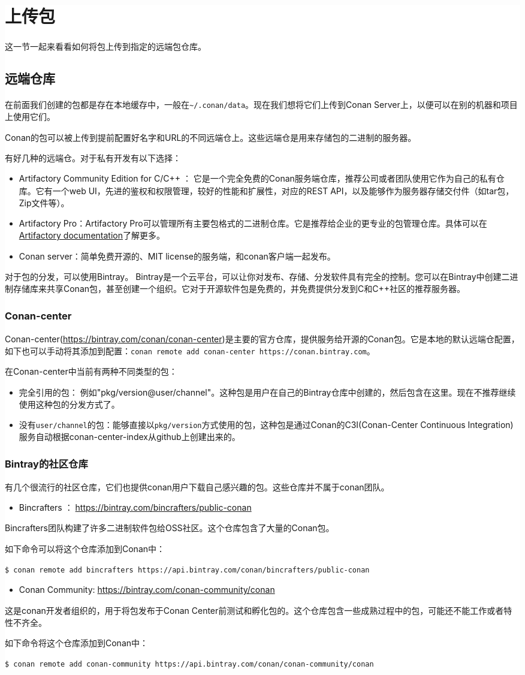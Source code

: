 # 上传包

这一节一起来看看如何将包上传到指定的远端包仓库。

## 远端仓库

在前面我们创建的包都是存在本地缓存中，一般在`~/.conan/data`。现在我们想将它们上传到Conan Server上，以便可以在别的机器和项目上使用它们。

Conan的包可以被上传到提前配置好名字和URL的不同远端仓上。这些远端仓是用来存储包的二进制的服务器。

有好几种的远端仓。对于私有开发有以下选择：

- Artifactory Community Edition for C/C++ ： 它是一个完全免费的Conan服务端仓库，推荐公司或者团队使用它作为自己的私有仓库。它有一个web UI，先进的鉴权和权限管理，较好的性能和扩展性，对应的REST API，以及能够作为服务器存储交付件（如tar包，Zip文件等）。

- Artifactory Pro：Artifactory Pro可以管理所有主要包格式的二进制仓库。它是推荐给企业的更专业的包管理仓库。具体可以在[Artifactory documentation](https://www.jfrog.com/confluence/display/JFROG/JFrog+Artifactory)了解更多。

- Conan server：简单免费开源的、MIT license的服务端，和conan客户端一起发布。

对于包的分发，可以使用Bintray。 Bintray是一个云平台，可以让你对发布、存储、分发软件具有完全的控制。您可以在Bintray中创建二进制存储库来共享Conan包，甚至创建一个组织。它对于开源软件包是免费的，并免费提供分发到C和C++社区的推荐服务器。

### Conan-center

Conan-center(https://bintray.com/conan/conan-center)是主要的官方仓库，提供服务给开源的Conan包。它是本地的默认远端仓配置，如下也可以手动将其添加到配置：`conan remote add conan-center https://conan.bintray.com`。

在Conan-center中当前有两种不同类型的包：

- 完全引用的包： 例如"pkg/version@user/channel"。这种包是用户在自己的Bintray仓库中创建的，然后包含在这里。现在不推荐继续使用这种包的分发方式了。

- 没有`user/channel`的包：能够直接以`pkg/version`方式使用的包，这种包是通过Conan的C3I(Conan-Center Continuous Integration)服务自动根据conan-center-index从github上创建出来的。

### Bintray的社区仓库

有几个很流行的社区仓库，它们也提供conan用户下载自己感兴趣的包。这些仓库并不属于conan团队。

- Bincrafters ： https://bintray.com/bincrafters/public-conan

Bincrafters团队构建了许多二进制软件包给OSS社区。这个仓库包含了大量的Conan包。

如下命令可以将这个仓库添加到Conan中：

```sh
$ conan remote add bincrafters https://api.bintray.com/conan/bincrafters/public-conan
```

- Conan Community: https://bintray.com/conan-community/conan

这是conan开发者组织的，用于将包发布于Conan Center前测试和孵化包的。这个仓库包含一些成熟过程中的包，可能还不能工作或者特性不齐全。

如下命令将这个仓库添加到Conan中：

```sh
$ conan remote add conan-community https://api.bintray.com/conan/conan-community/conan
```
